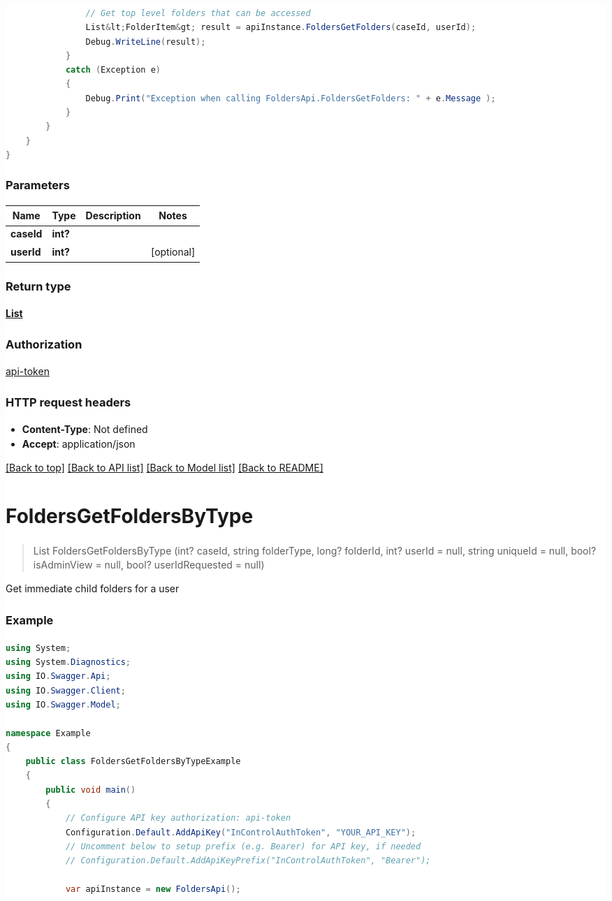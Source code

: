 ```csharp
                // Get top level folders that can be accessed
                List&lt;FolderItem&gt; result = apiInstance.FoldersGetFolders(caseId, userId);
                Debug.WriteLine(result);
            }
            catch (Exception e)
            {
                Debug.Print("Exception when calling FoldersApi.FoldersGetFolders: " + e.Message );
            }
        }
    }
}
```

### Parameters

Name | Type | Description  | Notes
------------- | ------------- | ------------- | -------------
 **caseId** | **int?**|  | 
 **userId** | **int?**|  | [optional] 

### Return type

[**List<FolderItem>**](FolderItem.md)

### Authorization

[api-token](../README.md#api-token)

### HTTP request headers

 - **Content-Type**: Not defined
 - **Accept**: application/json

[[Back to top]](#) [[Back to API list]](../README.md#documentation-for-api-endpoints) [[Back to Model list]](../README.md#documentation-for-models) [[Back to README]](../README.md)

<a name="foldersgetfoldersbytype"></a>
# **FoldersGetFoldersByType**
> List<FolderItem> FoldersGetFoldersByType (int? caseId, string folderType, long? folderId, int? userId = null, string uniqueId = null, bool? isAdminView = null, bool? userIdRequested = null)

Get immediate child folders for a user

### Example
```csharp
using System;
using System.Diagnostics;
using IO.Swagger.Api;
using IO.Swagger.Client;
using IO.Swagger.Model;

namespace Example
{
    public class FoldersGetFoldersByTypeExample
    {
        public void main()
        {
            // Configure API key authorization: api-token
            Configuration.Default.AddApiKey("InControlAuthToken", "YOUR_API_KEY");
            // Uncomment below to setup prefix (e.g. Bearer) for API key, if needed
            // Configuration.Default.AddApiKeyPrefix("InControlAuthToken", "Bearer");

            var apiInstance = new FoldersApi();
```